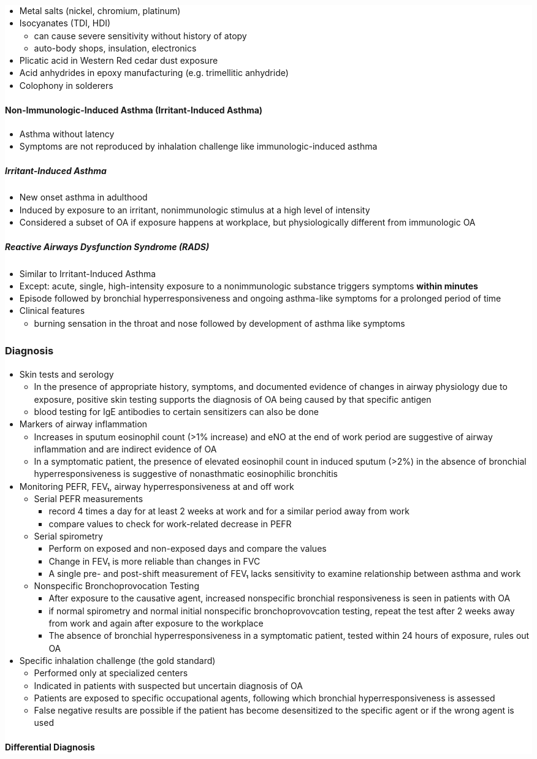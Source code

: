 - Metal salts (nickel, chromium, platinum)   
- Isocyanates (TDI, HDI)   
	- can cause severe sensitivity without history of atopy   
	- auto-body shops, insulation, electronics   
- Plicatic acid in Western Red cedar dust exposure   
- Acid anhydrides in epoxy manufacturing (e.g. trimellitic anhydride)   
- Colophony in solderers   
#### Non-Immunologic-Induced Asthma (Irritant-Induced Asthma)   
   
- Asthma without latency   
- Symptoms are not reproduced by inhalation challenge like immunologic-induced asthma   
##### Irritant-Induced Asthma   
   
- New onset asthma in adulthood   
- Induced by exposure to an irritant, nonimmunologic stimulus at a high level of intensity   
- Considered a subset of OA if exposure happens at workplace, but physiologically different from immunologic OA   
##### Reactive Airways Dysfunction Syndrome (RADS)   
   
- Similar to Irritant-Induced Asthma   
- Except: acute, single, high-intensity exposure to a nonimmunologic substance triggers symptoms **within minutes**   
- Episode followed by bronchial hyperresponsiveness and ongoing asthma-like symptoms for a prolonged period of time   
- Clinical features   
	- burning sensation in the throat and nose followed by development of asthma like symptoms   
### Diagnosis   
   
- Skin tests and serology   
	- In the presence of appropriate history, symptoms, and documented evidence of changes in airway physiology due to exposure, positive skin testing supports the diagnosis of OA being caused by that specific antigen   
	- blood testing for IgE antibodies to certain sensitizers can also be done   
- Markers of airway inflammation   
	- Increases in sputum eosinophil count (>1% increase) and eNO at the end of work period are suggestive of airway inflammation and are indirect evidence of OA   
	- In a symptomatic patient, the presence of elevated eosinophil count in induced sputum (>2%) in the absence of bronchial hyperresponsiveness is suggestive of nonasthmatic eosinophilic bronchitis   
- Monitoring PEFR, FEV₁, airway hyperresponsiveness at and off work   
	- Serial PEFR measurements   
		- record 4 times a day for at least 2 weeks at work and for a similar period away from work   
		- compare values to check for work-related decrease in PEFR   
	- Serial spirometry   
		- Perform on exposed and non-exposed days and compare the values   
		- Change in FEV₁ is more reliable than changes in FVC   
		- A single pre- and post-shift measurement of FEV₁ lacks sensitivity to examine relationship between asthma and work   
	- Nonspecific Bronchoprovocation Testing   
		- After exposure to the causative agent, increased nonspecific bronchial responsiveness is seen in patients with OA   
		- if normal spirometry and normal initial nonspecific bronchoprovovcation testing, repeat the test after 2 weeks away from work and again after exposure to the workplace   
		- The absence of bronchial hyperresponsiveness in a symptomatic patient, tested within 24 hours of exposure, rules out OA   
- Specific inhalation challenge (the gold standard)   
	- Performed only at specialized centers   
	- Indicated in patients with suspected but uncertain diagnosis of OA   
	- Patients are exposed to specific occupational agents, following which bronchial hyperresponsiveness is assessed   
	- False negative results are possible if the patient has become desensitized to the specific agent or if the wrong agent is used   
#### Differential Diagnosis   
   